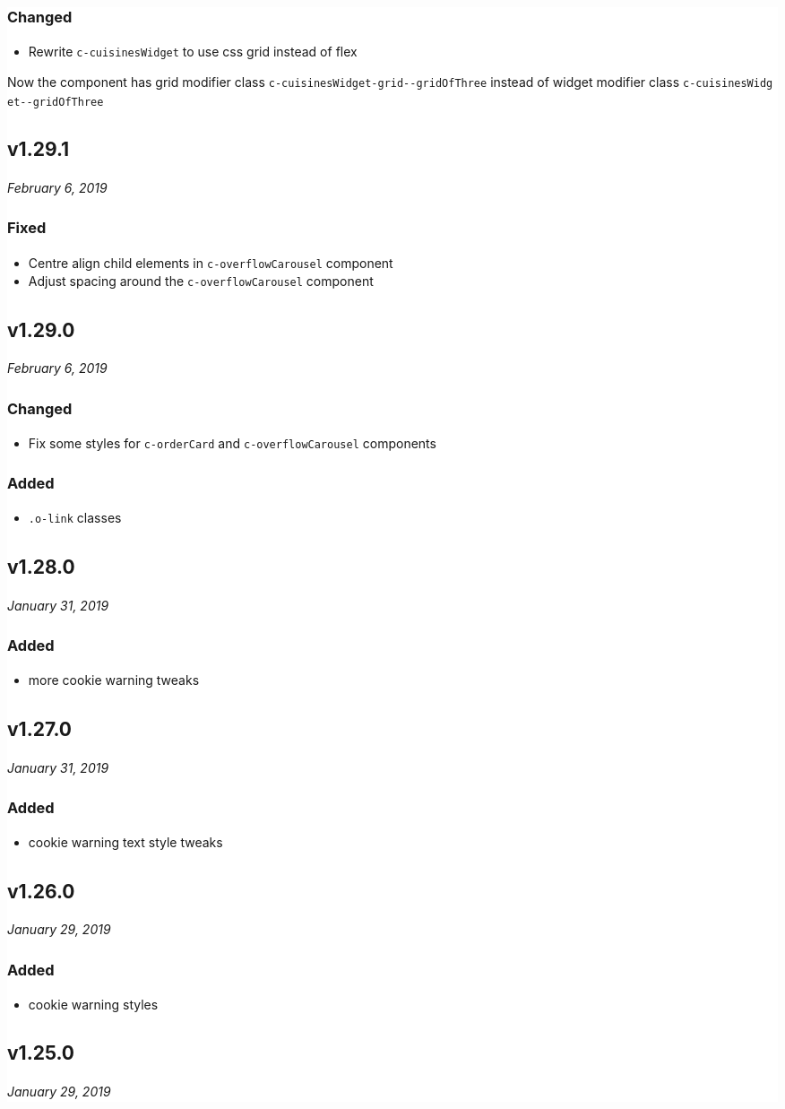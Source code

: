 ### Changed
- Rewrite `c-cuisinesWidget` to use css grid instead of flex

Now the component has grid modifier class `c-cuisinesWidget-grid--gridOfThree` instead of widget modifier class `c-cuisinesWidget--gridOfThree`


v1.29.1
------------------------------
*February 6, 2019*

### Fixed
- Centre align child elements in `c-overflowCarousel` component
- Adjust spacing around the `c-overflowCarousel` component


v1.29.0
------------------------------
*February 6, 2019*

### Changed
- Fix some styles for `c-orderCard` and `c-overflowCarousel` components

### Added
- `.o-link` classes


v1.28.0
------------------------------
*January 31, 2019*

### Added
- more cookie warning tweaks


v1.27.0
------------------------------
*January 31, 2019*

### Added
- cookie warning text style tweaks


v1.26.0
------------------------------
*January 29, 2019*

### Added
- cookie warning styles


v1.25.0
------------------------------
*January 29, 2019*
